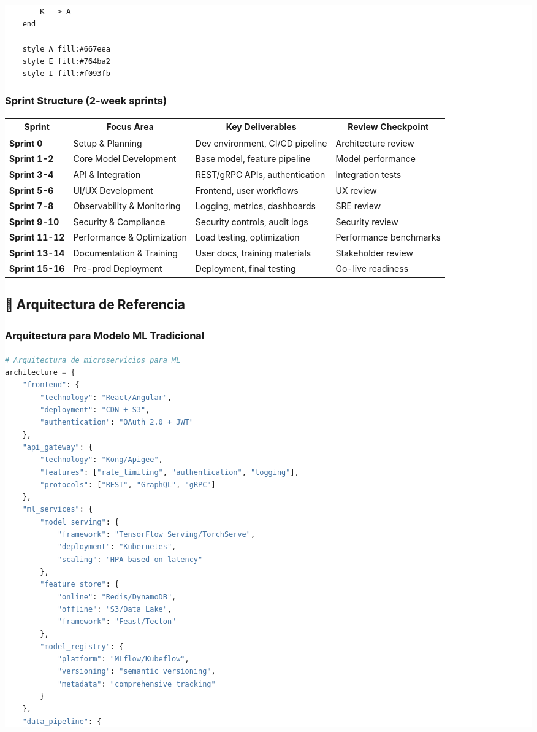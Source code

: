 ```mermaid
        K --> A
    end
    
    style A fill:#667eea
    style E fill:#764ba2
    style I fill:#f093fb
```

### Sprint Structure (2-week sprints)

| Sprint | Focus Area | Key Deliverables | Review Checkpoint |
|--------|------------|------------------|-------------------|
| **Sprint 0** | Setup & Planning | Dev environment, CI/CD pipeline | Architecture review |
| **Sprint 1-2** | Core Model Development | Base model, feature pipeline | Model performance |
| **Sprint 3-4** | API & Integration | REST/gRPC APIs, authentication | Integration tests |
| **Sprint 5-6** | UI/UX Development | Frontend, user workflows | UX review |
| **Sprint 7-8** | Observability & Monitoring | Logging, metrics, dashboards | SRE review |
| **Sprint 9-10** | Security & Compliance | Security controls, audit logs | Security review |
| **Sprint 11-12** | Performance & Optimization | Load testing, optimization | Performance benchmarks |
| **Sprint 13-14** | Documentation & Training | User docs, training materials | Stakeholder review |
| **Sprint 15-16** | Pre-prod Deployment | Deployment, final testing | Go-live readiness |

## 🎨 Arquitectura de Referencia

### Arquitectura para Modelo ML Tradicional

```python
# Arquitectura de microservicios para ML
architecture = {
    "frontend": {
        "technology": "React/Angular",
        "deployment": "CDN + S3",
        "authentication": "OAuth 2.0 + JWT"
    },
    "api_gateway": {
        "technology": "Kong/Apigee",
        "features": ["rate_limiting", "authentication", "logging"],
        "protocols": ["REST", "GraphQL", "gRPC"]
    },
    "ml_services": {
        "model_serving": {
            "framework": "TensorFlow Serving/TorchServe",
            "deployment": "Kubernetes",
            "scaling": "HPA based on latency"
        },
        "feature_store": {
            "online": "Redis/DynamoDB",
            "offline": "S3/Data Lake",
            "framework": "Feast/Tecton"
        },
        "model_registry": {
            "platform": "MLflow/Kubeflow",
            "versioning": "semantic versioning",
            "metadata": "comprehensive tracking"
        }
    },
    "data_pipeline": {
```